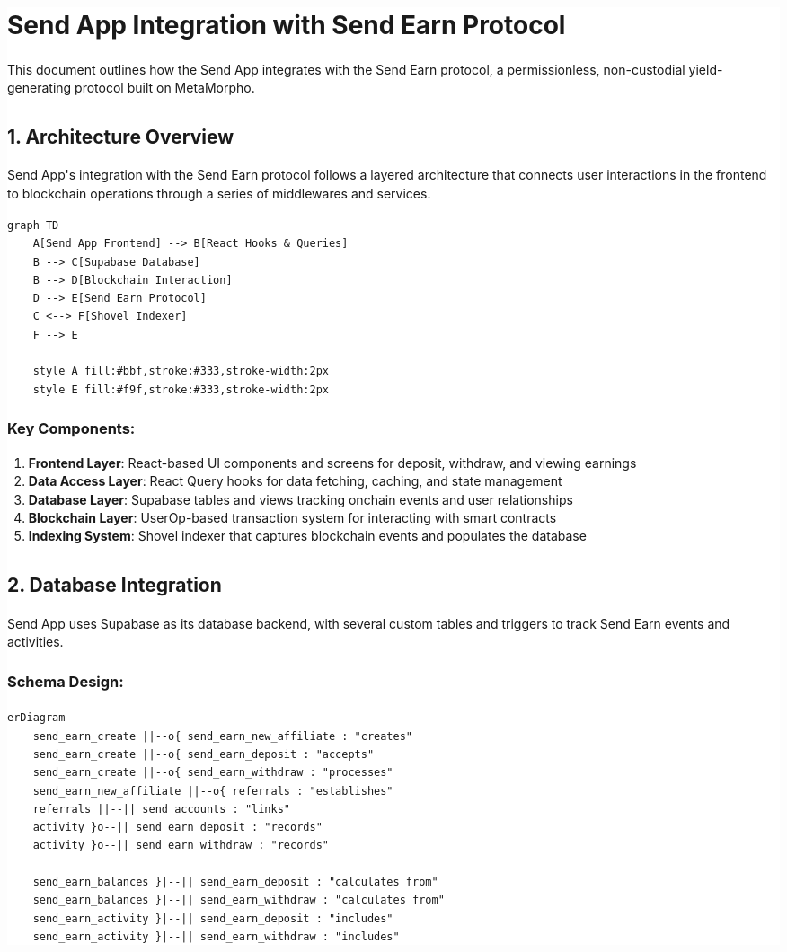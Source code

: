 # Send App Integration with Send Earn Protocol

This document outlines how the Send App integrates with the Send Earn protocol, a permissionless, non-custodial yield-generating protocol built on MetaMorpho.

## 1. Architecture Overview

Send App's integration with the Send Earn protocol follows a layered architecture that connects user interactions in the frontend to blockchain operations through a series of middlewares and services.

```mermaid
graph TD
    A[Send App Frontend] --> B[React Hooks & Queries]
    B --> C[Supabase Database]
    B --> D[Blockchain Interaction]
    D --> E[Send Earn Protocol]
    C <--> F[Shovel Indexer]
    F --> E

    style A fill:#bbf,stroke:#333,stroke-width:2px
    style E fill:#f9f,stroke:#333,stroke-width:2px
```

### Key Components:

1. **Frontend Layer**: React-based UI components and screens for deposit, withdraw, and viewing earnings
2. **Data Access Layer**: React Query hooks for data fetching, caching, and state management
3. **Database Layer**: Supabase tables and views tracking onchain events and user relationships
4. **Blockchain Layer**: UserOp-based transaction system for interacting with smart contracts
5. **Indexing System**: Shovel indexer that captures blockchain events and populates the database

## 2. Database Integration

Send App uses Supabase as its database backend, with several custom tables and triggers to track Send Earn events and activities.

### Schema Design:

```mermaid
erDiagram
    send_earn_create ||--o{ send_earn_new_affiliate : "creates"
    send_earn_create ||--o{ send_earn_deposit : "accepts"
    send_earn_create ||--o{ send_earn_withdraw : "processes"
    send_earn_new_affiliate ||--o{ referrals : "establishes"
    referrals ||--|| send_accounts : "links"
    activity }o--|| send_earn_deposit : "records"
    activity }o--|| send_earn_withdraw : "records"

    send_earn_balances }|--|| send_earn_deposit : "calculates from"
    send_earn_balances }|--|| send_earn_withdraw : "calculates from"
    send_earn_activity }|--|| send_earn_deposit : "includes"
    send_earn_activity }|--|| send_earn_withdraw : "includes"
```
